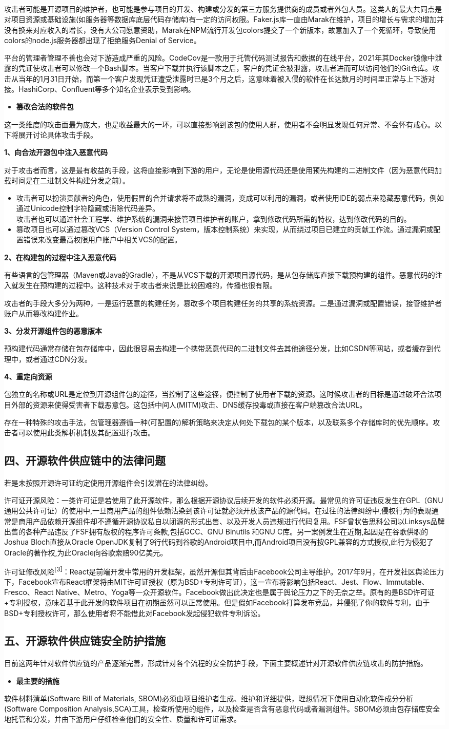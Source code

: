 攻击者可能是开源项目的维护者，也可能是参与项目的开发、构建或分发的第三方服务提供商的成员或者外包人员。这类人的最大共同点是对项目资源或基础设施(如服务器等数据库底层代码存储库)有一定的访问权限。Faker.js库一直由Marak在维护，项目的增长与需求的增加并没有换来对应收入的增长，没有大公司愿意资助，Marak在NPM流行开发包colors提交了一个新版本，故意加入了一个死循环，导致使用colors的node.js服务器都出现了拒绝服务Denial of Service。

平台的管理者管理不善也会对下游造成严重的风险。CodeCov是一款用于托管代码测试报告和数据的在线平台，2021年其Docker镜像中泄露的凭证使攻击者可以修改一个Bash脚本。当客户下载并执行该脚本之后，客户的凭证会被泄露，攻击者进而可以访问他们的Git仓库。攻击从当年的1月31日开始，而第一个客户发现凭证遭受泄露时已是3个月之后，这意味着被入侵的软件在长达数月的时间里正常与上下游对接。HashiCorp、Confluent等多个知名企业表示受到影响。

-   **篡改合法的软件包**

这一类维度的攻击面最为庞大，也是收益最大的一环，可以直接影响到该包的使用人群，使用者不会明显发现任何异常、不会怀有戒心。以下将展开讨论具体攻击手段。

**1、向合法开源包中注入恶意代码**

对于攻击者而言，这是最有收益的手段，这将直接影响到下游的用户，无论是使用源代码还是使用预先构建的二进制文件（因为恶意代码加载时间是在二进制文件构建分发之前）。

-   攻击者可以扮演贡献者的角色，使用假冒的合并请求将不成熟的漏洞，变成可以利用的漏洞，或者使用IDE的弱点来隐藏恶意代码，例如通过Unicode控制字符隐藏或消除代码差异。  
    攻击者也可以通过社会工程学、维护系统的漏洞来接管项目维护者的账户，拿到修改代码所需的特权，达到修改代码的目的。
-   篡改项目也可以通过篡改VCS（Version Control System，版本控制系统）来实现，从而绕过项目已建立的贡献工作流。通过漏洞或配置错误来改变最高权限用户账户中相关VCS的配置。

**2、在构建包的过程中注入恶意代码**

有些语言的包管理器（Maven或Java的Gradle），不是从VCS下载的开源项目源代码，是从包存储库直接下载预构建的组件。恶意代码的注入就发生在预构建的过程中。这种技术对于攻击者来说是比较困难的，传播也很有限。

攻击者的手段大多分为两种，一是运行恶意的构建任务，篡改多个项目构建任务的共享的系统资源。二是通过漏洞或配置错误，接管维护者账户从而篡改构建作业。

**3、分发开源组件包的恶意版本**

预构建代码通常存储在包存储库中，因此很容易去构建一个携带恶意代码的二进制文件去其他途径分发，比如CSDN等网站，或者缓存到代理中，或者通过CDN分发。

**4、重定向资源**

包独立的名称或URL是定位到开源组件包的途径，当控制了这些途径，便控制了使用者下载的资源。这时候攻击者的目标是通过破坏合法项目外部的资源来使得受害者下载恶意包。这包括中间人(MITM)攻击、DNS缓存投毒或直接在客户端篡改合法URL。

存在一种特殊的攻击手法，包管理器遵循一种(可配置的)解析策略来决定从何处下载包的某个版本，以及联系多个存储库时的优先顺序。攻击者可以使用此类解析机制及其配置进行攻击。

## ****四、开源软件供应链中的法律问题****

若是未按照开源许可证约定使用开源组件会引发潜在的法律纠纷。

许可证开源风险：一类许可证是若使用了此开源软件，那么根据开源协议后续开发的软件必须开源。最常见的许可证违反发生在GPL（GNU通用公共许可证）的使用中,一旦商用产品的组件依赖沾染到该许可证就必须开放该产品的源代码。在过往的法律纠纷中,侵权行为的表现通常是商用产品依赖开源组件却不遵循开源协议私自以闭源的形式出售、以及开发人员违规进行代码复用。FSF曾状告思科公司以Linksys品牌出售的各种产品违反了FSF拥有版权的程序许可条款,包括GCC、GNU Binutils 和GNU C库。另一案例发生在近期,起因是在谷歌供职的Joshua Bloch直接从Oracle OpenJDK复制了9行代码到谷歌的Android项目中,而Android项目没有按GPL兼容的方式授权,此行为侵犯了Oracle的著作权,为此Oracle向谷歌索赔90亿美元。

许可证修改风险<sup>[</sup><sup>3]</sup>：React是前端开发中常用的开发框架，虽然开源但其背后由Facebook公司主导维护。2017年9月，在开发社区舆论压力下，Facebook宣布React框架将由MIT许可证授权（原为BSD+专利许可证），这一宣布将影响包括React、Jest、Flow、Immutable、Fresco、React Native、Metro、Yoga等一众开源软件。Facebook做出此决定也是属于舆论压力之下的无奈之举。原有的是BSD许可证+专利授权，意味着基于此开发的软件项目在初期虽然可以正常使用。但是假如Facebook打算发布竞品，并侵犯了你的软件专利，由于BSD+专利授权许可，那么使用者将不能借此对Facebook发起侵犯软件专利诉讼。

## ****五、开源软件供应链安全防护措施****

目前这两年针对软件供应链的产品逐渐完善，形成针对各个流程的安全防护手段，下面主要概述针对开源软件供应链攻击的防护措施。

-   **最主要的措施**

软件材料清单(Software Bill of Materials, SBOM)必须由项目维护者生成、维护和详细提供，理想情况下使用自动化软件成分分析(Software Composition Analysis,SCA)工具，检查所使用的组件，以及检查是否含有恶意代码或者漏洞组件。SBOM必须由包存储库安全地托管和分发，并由下游用户仔细检查他们的安全性、质量和许可证需求。
